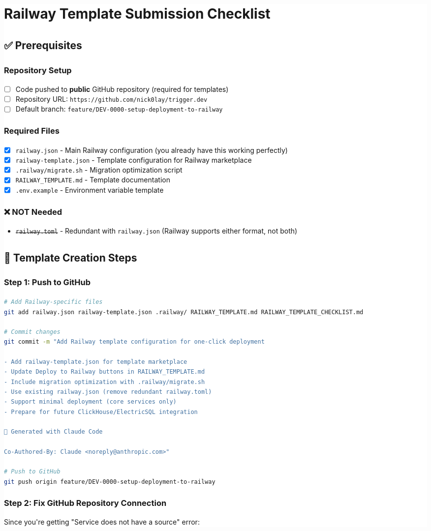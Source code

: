 # Railway Template Submission Checklist

## ✅ Prerequisites

### Repository Setup
- [ ] Code pushed to **public** GitHub repository (required for templates)
- [ ] Repository URL: `https://github.com/nick0lay/trigger.dev`
- [ ] Default branch: `feature/DEV-0000-setup-deployment-to-railway`

### Required Files
- [x] `railway.json` - Main Railway configuration (you already have this working perfectly)
- [x] `railway-template.json` - Template configuration for Railway marketplace  
- [x] `.railway/migrate.sh` - Migration optimization script
- [x] `RAILWAY_TEMPLATE.md` - Template documentation
- [x] `.env.example` - Environment variable template

### ❌ NOT Needed
- ~~`railway.toml`~~ - Redundant with `railway.json` (Railway supports either format, not both)

## 🚀 Template Creation Steps

### Step 1: Push to GitHub
```bash
# Add Railway-specific files
git add railway.json railway-template.json .railway/ RAILWAY_TEMPLATE.md RAILWAY_TEMPLATE_CHECKLIST.md

# Commit changes
git commit -m "Add Railway template configuration for one-click deployment

- Add railway-template.json for template marketplace
- Update Deploy to Railway buttons in RAILWAY_TEMPLATE.md
- Include migration optimization with .railway/migrate.sh
- Use existing railway.json (remove redundant railway.toml)
- Support minimal deployment (core services only)
- Prepare for future ClickHouse/ElectricSQL integration

🤖 Generated with Claude Code

Co-Authored-By: Claude <noreply@anthropic.com>"

# Push to GitHub
git push origin feature/DEV-0000-setup-deployment-to-railway
```

### Step 2: Fix GitHub Repository Connection
Since you're getting "Service does not have a source" error:
